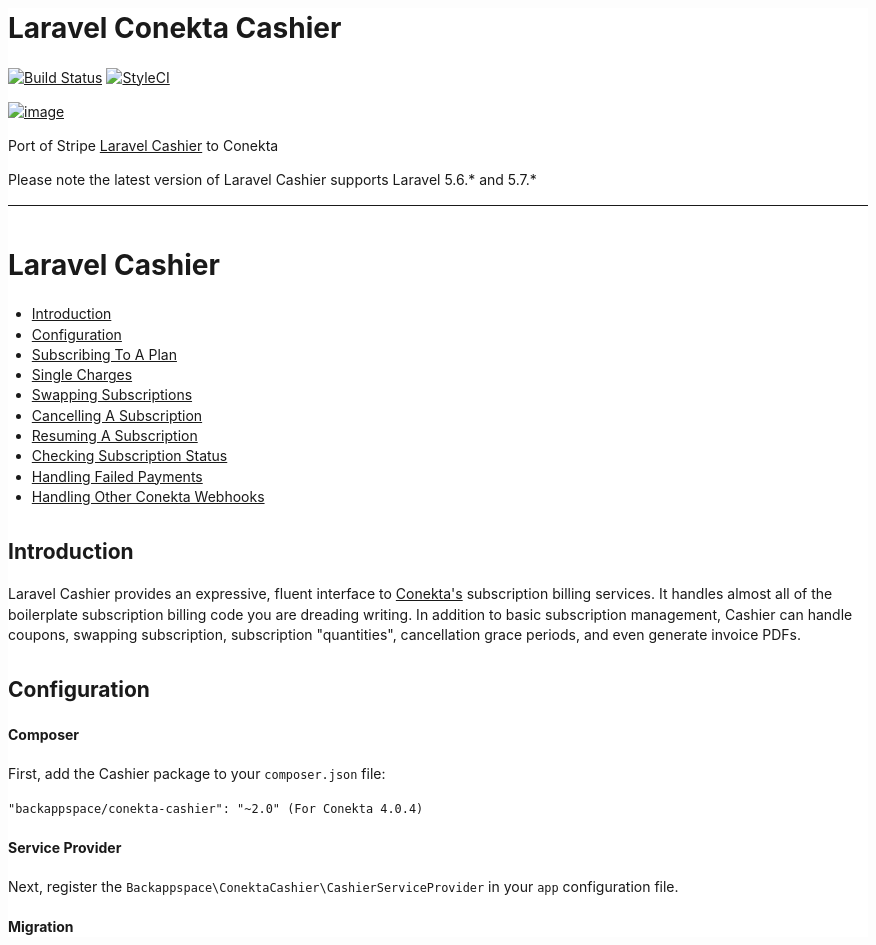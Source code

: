 # Laravel Conekta Cashier

[![Build Status](https://img.shields.io/travis/Backappspace/conekta-cashier.svg?style=flat-square)](https://travis-ci.org/Backappspace/conekta-cashier)
[![StyleCI](https://styleci.io/repos/22849643/shield)](https://styleci.io/repos/22849643)

[![image](https://s3.amazonaws.com/Backappspace/img/firmas/firma_Backappspace.png)](<http://Backappspace.com>)

Port of Stripe [Laravel Cashier](https://github.com/laravel/cashier) to Conekta

Please note the latest version of Laravel Cashier supports Laravel 5.6.* and 5.7.*

___

# Laravel Cashier

- [Introduction](#introduction)
- [Configuration](#configuration)
- [Subscribing To A Plan](#subscribing-to-a-plan)
- [Single Charges](#single-charges)
- [Swapping Subscriptions](#swapping-subscriptions)
- [Cancelling A Subscription](#cancelling-a-subscription)
- [Resuming A Subscription](#resuming-a-subscription)
- [Checking Subscription Status](#checking-subscription-status)
- [Handling Failed Payments](#handling-failed-payments)
- [Handling Other Conekta Webhooks](#handling-other-conekta-webhooks)

<a name="introduction"></a>
## Introduction

Laravel Cashier provides an expressive, fluent interface to [Conekta's](https://conekta.com) subscription billing services. It handles almost all of the boilerplate subscription billing code you are dreading writing. In addition to basic subscription management, Cashier can handle coupons, swapping subscription, subscription "quantities", cancellation grace periods, and even generate invoice PDFs.

<a name="configuration"></a>
## Configuration

#### Composer

First, add the Cashier package to your `composer.json` file:

	"backappspace/conekta-cashier": "~2.0" (For Conekta 4.0.4)

#### Service Provider

Next, register the `Backappspace\ConektaCashier\CashierServiceProvider` in your `app` configuration file.

#### Migration
